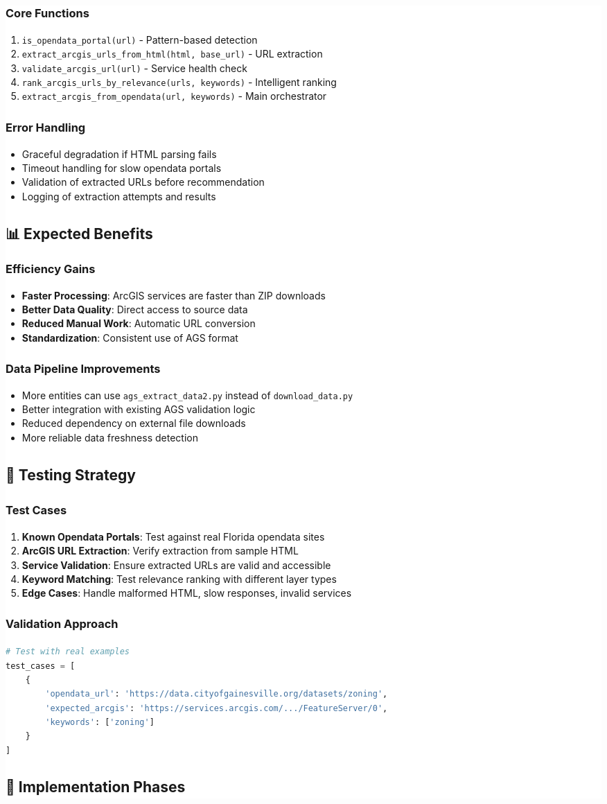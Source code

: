 ### **Core Functions**
1. `is_opendata_portal(url)` - Pattern-based detection
2. `extract_arcgis_urls_from_html(html, base_url)` - URL extraction
3. `validate_arcgis_url(url)` - Service health check
4. `rank_arcgis_urls_by_relevance(urls, keywords)` - Intelligent ranking
5. `extract_arcgis_from_opendata(url, keywords)` - Main orchestrator

### **Error Handling**
- Graceful degradation if HTML parsing fails
- Timeout handling for slow opendata portals
- Validation of extracted URLs before recommendation
- Logging of extraction attempts and results

## 📊 **Expected Benefits**

### **Efficiency Gains**
- **Faster Processing**: ArcGIS services are faster than ZIP downloads
- **Better Data Quality**: Direct access to source data
- **Reduced Manual Work**: Automatic URL conversion
- **Standardization**: Consistent use of AGS format

### **Data Pipeline Improvements**
- More entities can use `ags_extract_data2.py` instead of `download_data.py`
- Better integration with existing AGS validation logic
- Reduced dependency on external file downloads
- More reliable data freshness detection

## 🧪 **Testing Strategy**

### **Test Cases**
1. **Known Opendata Portals**: Test against real Florida opendata sites
2. **ArcGIS URL Extraction**: Verify extraction from sample HTML
3. **Service Validation**: Ensure extracted URLs are valid and accessible
4. **Keyword Matching**: Test relevance ranking with different layer types
5. **Edge Cases**: Handle malformed HTML, slow responses, invalid services

### **Validation Approach**
```python
# Test with real examples
test_cases = [
    {
        'opendata_url': 'https://data.cityofgainesville.org/datasets/zoning',
        'expected_arcgis': 'https://services.arcgis.com/.../FeatureServer/0',
        'keywords': ['zoning']
    }
]
```

## 🚀 **Implementation Phases**
